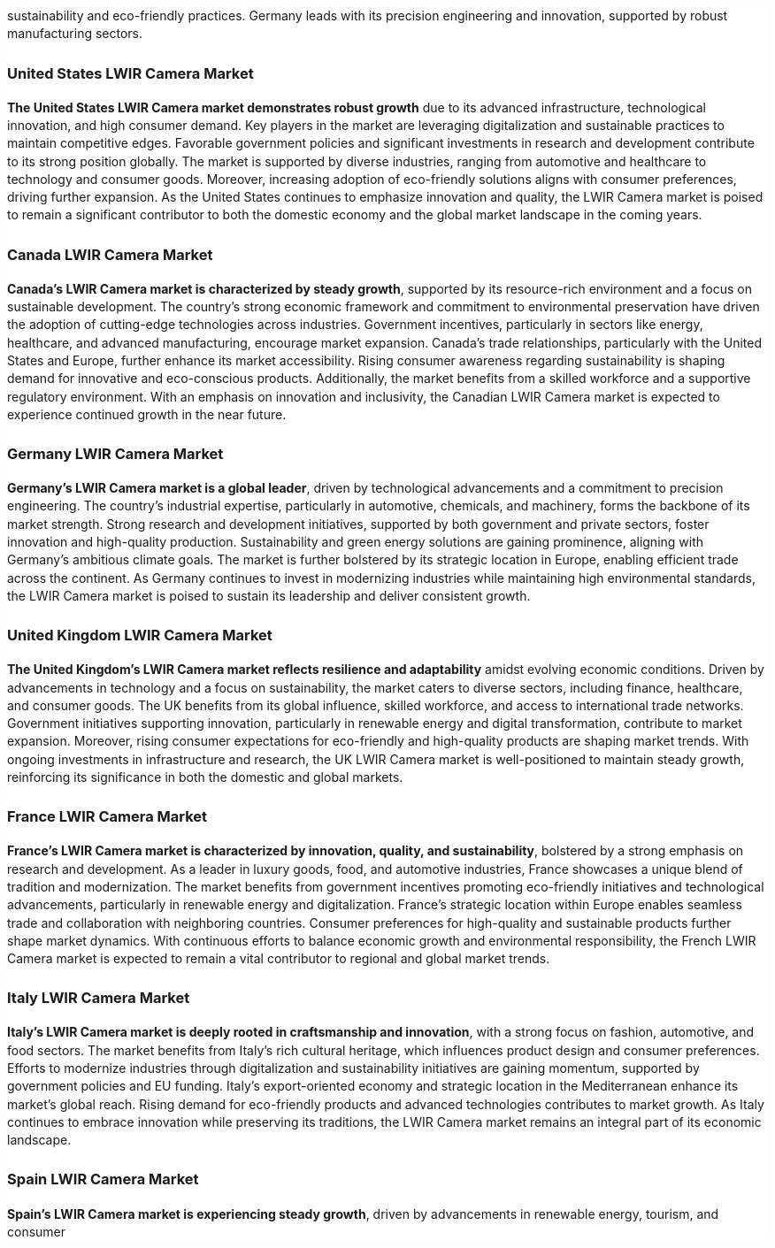 sustainability and eco-friendly practices. Germany leads with its precision engineering and innovation, supported by robust manufacturing sectors.</span></em></p></blockquote><h3><strong>United States LWIR Camera Market</strong></h3><p><strong>The United States LWIR Camera market demonstrates robust growth</strong> due to its advanced infrastructure, technological innovation, and high consumer demand. Key players in the market are leveraging digitalization and sustainable practices to maintain competitive edges. Favorable government policies and significant investments in research and development contribute to its strong position globally. The market is supported by diverse industries, ranging from automotive and healthcare to technology and consumer goods. Moreover, increasing adoption of eco-friendly solutions aligns with consumer preferences, driving further expansion. As the United States continues to emphasize innovation and quality, the LWIR Camera market is poised to remain a significant contributor to both the domestic economy and the global market landscape in the coming years.</p><h3><strong>Canada LWIR Camera Market</strong></h3><p><strong>Canada&rsquo;s LWIR Camera market is characterized by steady growth</strong>, supported by its resource-rich environment and a focus on sustainable development. The country&rsquo;s strong economic framework and commitment to environmental preservation have driven the adoption of cutting-edge technologies across industries. Government incentives, particularly in sectors like energy, healthcare, and advanced manufacturing, encourage market expansion. Canada&rsquo;s trade relationships, particularly with the United States and Europe, further enhance its market accessibility. Rising consumer awareness regarding sustainability is shaping demand for innovative and eco-conscious products. Additionally, the market benefits from a skilled workforce and a supportive regulatory environment. With an emphasis on innovation and inclusivity, the Canadian LWIR Camera market is expected to experience continued growth in the near future.</p><h3><strong>Germany LWIR Camera Market</strong></h3><p><strong>Germany&rsquo;s LWIR Camera market is a global leader</strong>, driven by technological advancements and a commitment to precision engineering. The country&rsquo;s industrial expertise, particularly in automotive, chemicals, and machinery, forms the backbone of its market strength. Strong research and development initiatives, supported by both government and private sectors, foster innovation and high-quality production. Sustainability and green energy solutions are gaining prominence, aligning with Germany&rsquo;s ambitious climate goals. The market is further bolstered by its strategic location in Europe, enabling efficient trade across the continent. As Germany continues to invest in modernizing industries while maintaining high environmental standards, the LWIR Camera market is poised to sustain its leadership and deliver consistent growth.</p><h3><strong>United Kingdom LWIR Camera Market</strong></h3><p><strong>The United Kingdom&rsquo;s LWIR Camera market reflects resilience and adaptability</strong> amidst evolving economic conditions. Driven by advancements in technology and a focus on sustainability, the market caters to diverse sectors, including finance, healthcare, and consumer goods. The UK benefits from its global influence, skilled workforce, and access to international trade networks. Government initiatives supporting innovation, particularly in renewable energy and digital transformation, contribute to market expansion. Moreover, rising consumer expectations for eco-friendly and high-quality products are shaping market trends. With ongoing investments in infrastructure and research, the UK LWIR Camera market is well-positioned to maintain steady growth, reinforcing its significance in both the domestic and global markets.</p><h3><strong>France LWIR Camera Market</strong></h3><p><strong>France&rsquo;s LWIR Camera market is characterized by innovation, quality, and sustainability</strong>, bolstered by a strong emphasis on research and development. As a leader in luxury goods, food, and automotive industries, France showcases a unique blend of tradition and modernization. The market benefits from government incentives promoting eco-friendly initiatives and technological advancements, particularly in renewable energy and digitalization. France&rsquo;s strategic location within Europe enables seamless trade and collaboration with neighboring countries. Consumer preferences for high-quality and sustainable products further shape market dynamics. With continuous efforts to balance economic growth and environmental responsibility, the French LWIR Camera market is expected to remain a vital contributor to regional and global market trends.</p><h3><strong>Italy LWIR Camera Market</strong></h3><p><strong>Italy&rsquo;s LWIR Camera market is deeply rooted in craftsmanship and innovation</strong>, with a strong focus on fashion, automotive, and food sectors. The market benefits from Italy&rsquo;s rich cultural heritage, which influences product design and consumer preferences. Efforts to modernize industries through digitalization and sustainability initiatives are gaining momentum, supported by government policies and EU funding. Italy&rsquo;s export-oriented economy and strategic location in the Mediterranean enhance its market&rsquo;s global reach. Rising demand for eco-friendly products and advanced technologies contributes to market growth. As Italy continues to embrace innovation while preserving its traditions, the LWIR Camera market remains an integral part of its economic landscape.</p><h3><strong>Spain LWIR Camera Market</strong></h3><p><strong>Spain&rsquo;s LWIR Camera market is experiencing steady growth</strong>, driven by advancements in renewable energy, tourism, and consumer